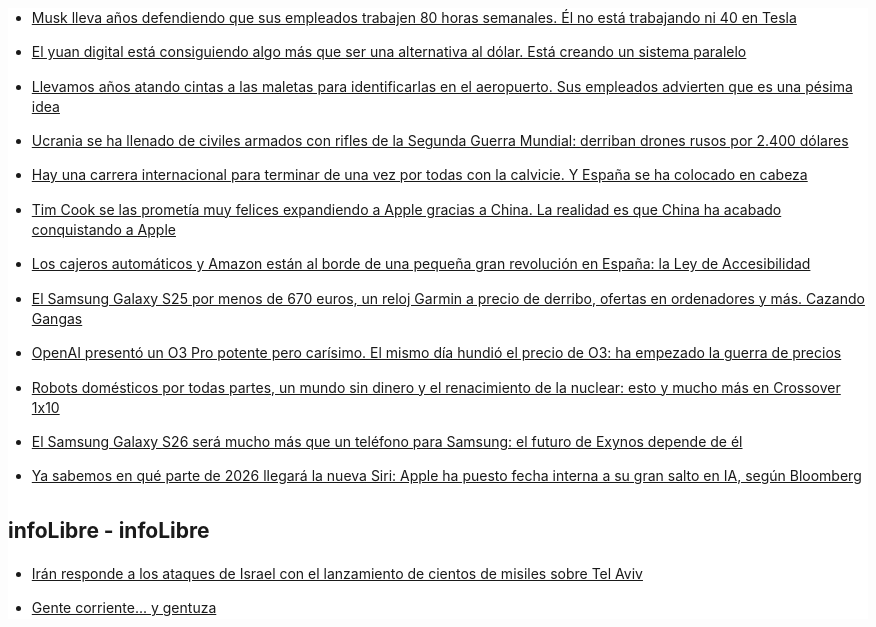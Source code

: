 - [Musk lleva años defendiendo que sus empleados trabajen 80 horas semanales. Él no está trabajando ni 40 en Tesla](https://www.xataka.com/movilidad/elon-musk-pedia-jornadas-80-horas-semanales-a-sus-trabajadores-inversores-tesla-le-reprochan-que-no-haga-40)

- [El yuan digital está consiguiendo algo más que ser una alternativa al dólar. Está creando un sistema paralelo](https://www.xataka.com/empresas-y-economia/arma-definitiva-china-no-tierras-raras-coche-electrico-avance-yuan-digital)

- [Llevamos años atando cintas a las maletas para identificarlas en el aeropuerto. Sus empleados advierten que es una pésima idea](https://www.xataka.com/movilidad/llevamos-anos-atando-cintas-a-maletas-para-identificarlas-aeropuerto-sus-empleados-advierten-que-pesima-idea)

- [Ucrania se ha llenado de civiles armados con rifles de la Segunda Guerra Mundial: derriban drones rusos por 2.400 dólares](https://www.xataka.com/magnet/ucrania-se-ha-llenado-civiles-armados-rifles-segunda-guerra-mundial-derriban-drones-rusos-2-400-dolares)

- [Hay una carrera internacional para terminar de una vez por todas con la calvicie. Y España se ha colocado en cabeza](https://www.xataka.com/medicina-y-salud/estamos-poco-cerca-fin-alopecia-hospital-espanol-ha-sido-responsable-dar-nuevo-paso)

- [Tim Cook se las prometía muy felices expandiendo a Apple gracias a China. La realidad es que China ha acabado conquistando a Apple](https://www.xataka.com/empresas-y-economia/apple-creyo-que-estaba-conquistando-china-realidad-china-conquisto-a-ella)

- [Los cajeros automáticos y Amazon están al borde de una pequeña gran revolución en España: la Ley de Accesibilidad](https://www.xataka.com/legislacion-y-derechos/ley-accesibilidad-entra-vigor-este-mes-quiere-cambiar-todo-cajero-automatico-amazon)

- [El Samsung Galaxy S25 por menos de 670 euros, un reloj Garmin a precio de derribo, ofertas en ordenadores y más. Cazando Gangas](https://www.xataka.com/seleccion/samsung-galaxy-s25-670-euros-reloj-garmin-a-precio-derribo-ofertas-ordenadores-cazando-gangas)

- [OpenAI presentó un O3 Pro potente pero carísimo. El mismo día hundió el precio de O3: ha empezado la guerra de precios](https://www.xataka.com/robotica-e-ia/openai-ha-recortado-80-precio-o3-como-regalo-al-sector-le-ha-enviado-guerra-precios-que-va-a-destrozar-margenes)

- [Robots domésticos por todas partes, un mundo sin dinero y el renacimiento de la nuclear: esto y mucho más en Crossover 1x10](https://www.xataka.com/crossover/robots-domesticos-todas-partes-mundo-dinero-renacimiento-nuclear-esto-mucho-crossover-1x10)

- [El Samsung Galaxy S26 será mucho más que un teléfono para Samsung: el futuro de Exynos depende de él](https://www.xataka.com/moviles/samsung-esta-jugandose-su-futuro-procesador-galaxy-s26-exynos-2600-esta-fase-critica)

- [Ya sabemos en qué parte de 2026 llegará la nueva Siri: Apple ha puesto fecha interna a su gran salto en IA, según Bloomberg](https://www.xataka.com/robotica-e-ia/sabemos-que-parte-2026-llegara-nueva-siri-bloomberg-apple-ha-puesto-fecha-interna-a-su-gran-salto-ia)


## infoLibre - infoLibre

- [Irán responde a los ataques de Israel con el lanzamiento de cientos de misiles sobre Tel Aviv](https://www.infolibre.es/internacional/iran-responde-ataques-israel-lanzamiento-cientos-misiles-tel-aviv_1_2013710.html)

- [Gente corriente... y gentuza](https://www.infolibre.es/opinion/columnas/gente-corriente/gente-corriente-gentuza_129_2013493.html)
